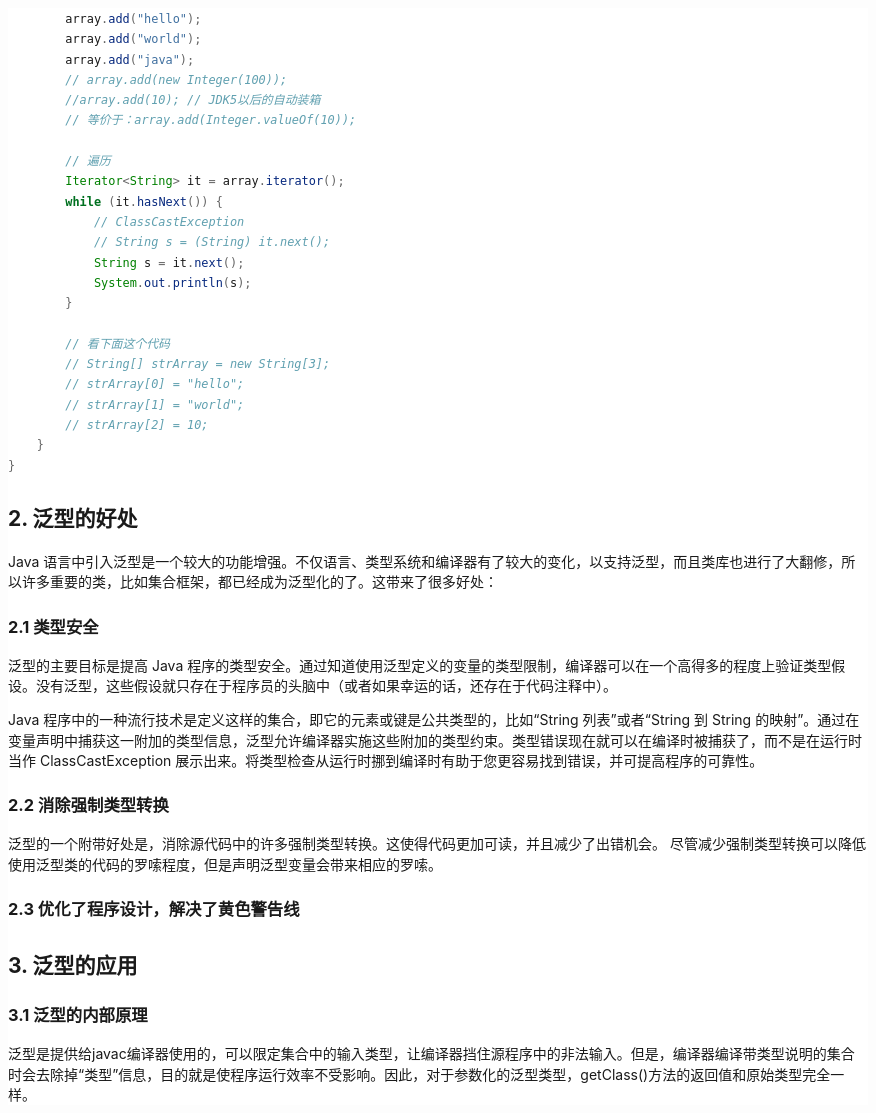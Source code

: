 ```java
		array.add("hello");
		array.add("world");
		array.add("java");
		// array.add(new Integer(100));
		//array.add(10); // JDK5以后的自动装箱
		// 等价于：array.add(Integer.valueOf(10));

		// 遍历
		Iterator<String> it = array.iterator();
		while (it.hasNext()) {
			// ClassCastException
			// String s = (String) it.next();
			String s = it.next();
			System.out.println(s);
		}

		// 看下面这个代码
		// String[] strArray = new String[3];
		// strArray[0] = "hello";
		// strArray[1] = "world";
		// strArray[2] = 10;
	}
}
```
## 2. 泛型的好处

Java 语言中引入泛型是一个较大的功能增强。不仅语言、类型系统和编译器有了较大的变化，以支持泛型，而且类库也进行了大翻修，所以许多重要的类，比如集合框架，都已经成为泛型化的了。这带来了很多好处：

### 2.1 类型安全 

泛型的主要目标是提高 Java 程序的类型安全。通过知道使用泛型定义的变量的类型限制，编译器可以在一个高得多的程度上验证类型假设。没有泛型，这些假设就只存在于程序员的头脑中（或者如果幸运的话，还存在于代码注释中）。

Java 程序中的一种流行技术是定义这样的集合，即它的元素或键是公共类型的，比如“String 列表”或者“String 到 String 的映射”。通过在变量声明中捕获这一附加的类型信息，泛型允许编译器实施这些附加的类型约束。类型错误现在就可以在编译时被捕获了，而不是在运行时当作 ClassCastException 展示出来。将类型检查从运行时挪到编译时有助于您更容易找到错误，并可提高程序的可靠性。

### 2.2  消除强制类型转换

泛型的一个附带好处是，消除源代码中的许多强制类型转换。这使得代码更加可读，并且减少了出错机会。
尽管减少强制类型转换可以降低使用泛型类的代码的罗嗦程度，但是声明泛型变量会带来相应的罗嗦。

### 2.3 优化了程序设计，解决了黄色警告线

## 3. 泛型的应用

### 3.1 泛型的内部原理

泛型是提供给javac编译器使用的，可以限定集合中的输入类型，让编译器挡住源程序中的非法输入。但是，编译器编译带类型说明的集合时会去除掉“类型”信息，目的就是使程序运行效率不受影响。因此，对于参数化的泛型类型，getClass()方法的返回值和原始类型完全一样。
